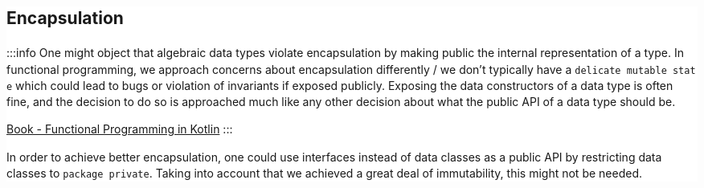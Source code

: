 ## Encapsulation

:::info
One might object that algebraic data types violate encapsulation by making public the internal representation of a type.
In functional programming, we approach concerns about encapsulation differently / we don’t typically have
a `delicate mutable state` which could lead to bugs or violation of invariants if exposed publicly.
Exposing the data constructors of a data type is often fine, and the decision to do so is approached much like any other
decision about what the public API of a data type should be.

[Book - Functional Programming in Kotlin](https://www.manning.com/books/functional-programming-in-kotlin)
:::

In order to achieve better encapsulation, one could use interfaces instead of data classes as a public API by
restricting data classes to `package private`.
Taking into account that we achieved a great deal of immutability, this might not be needed.
